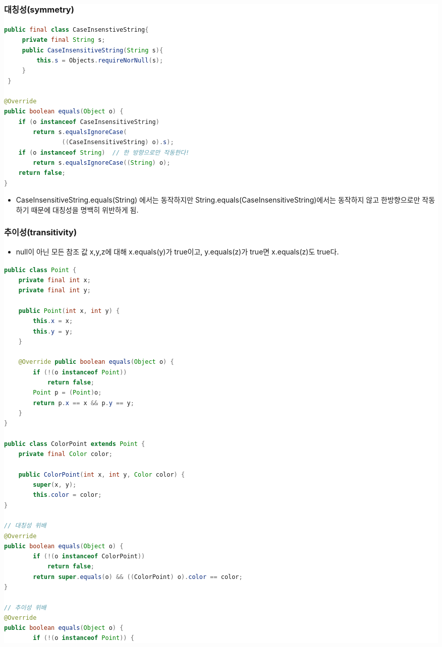 
### 대칭성(symmetry)
``` java
public final class CaseInsenstiveString{
     private final String s;
     public CaseInsensitiveString(String s){
         this.s = Objects.requireNorNull(s);
     }
 }

@Override
public boolean equals(Object o) {
    if (o instanceof CaseInsensitiveString)
        return s.equalsIgnoreCase(
                ((CaseInsensitiveString) o).s);
    if (o instanceof String)  // 한 방향으로만 작동한다!
        return s.equalsIgnoreCase((String) o);
    return false;
}
```
 - CaseInsensitiveString.equals(String) 에서는 동작하지만 String.equals(CaseInsensitiveString)에서는 동작하지 않고 한방향으로만 작동하기 때문에 대칭성을 명백히 위반하게 됨.

### 추이성(transitivity)
 - null이 아닌 모든 참조 값 x,y,z에 대해 x.equals(y)가 true이고, y.equals(z)가 true면 x.equals(z)도 true다.

``` java
public class Point {
    private final int x;
    private final int y;

    public Point(int x, int y) {
        this.x = x;
        this.y = y;
    }

    @Override public boolean equals(Object o) {
        if (!(o instanceof Point))
            return false;
        Point p = (Point)o;
        return p.x == x && p.y == y;
    }
}

public class ColorPoint extends Point {
    private final Color color;

    public ColorPoint(int x, int y, Color color) {
        super(x, y);
        this.color = color;
}

// 대칭성 위배
@Override
public boolean equals(Object o) {
        if (!(o instanceof ColorPoint))
            return false;
        return super.equals(o) && ((ColorPoint) o).color == color;
}

// 추이성 위배
@Override
public boolean equals(Object o) {
        if (!(o instanceof Point)) {
```